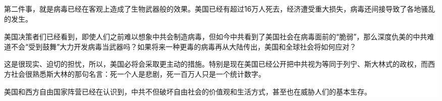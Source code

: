   <div>
   <center>
    <div id="div-gpt-ad-1589559869784-0">
    </div>
   </center>
  </div>
 </center>
 <p>
  第二件事，就是病毒已经在客观上造成了生物武器般的效果。美国已经有超过16万人死去，经济遭受重大损失，病毒还间接导致了各地骚乱的发生。
 </p>
 <center>
  <div style="max-width: 632px;height:180px; display: none; text-align: center; margin: 0 auto; overflow: hidden;overflow-x: hidden;">
   <div id="taboola-midarticle-thumbnails" style="max-width: 632px;height:180px;overflow: hidden;overflow-x: hidden;">
   </div>
  </div>
  <div>
   <center>
    <div id="div-gpt-ad-1589559869784-0">
    </div>
   </center>
  </div>
 </center>
 <p>
  美国决策者们已经看到，即使人们之前难以想象中共会制造病毒，但如今中共看到了美国社会在病毒面前的“脆弱”，那么深度仇美的中共难道不会“受到鼓舞”大力开发病毒当武器吗？如果将来一种更毒的病毒再从大陆传出，美国和全球社会将如何应对？
 </p>
 <center>
  <div style="max-width: 632px;height:180px; display: none; text-align: center; margin: 0 auto; overflow: hidden;overflow-x: hidden;">
   <div id="taboola-midarticle-thumbnails" style="max-width: 632px;height:180px;overflow: hidden;overflow-x: hidden;">
   </div>
  </div>
  <div>
   <center>
    <div id="div-gpt-ad-1589559869784-0">
    </div>
   </center>
  </div>
 </center>
 <p>
  这是很现实、迫切的担忧，所以，美国必将会采取更主动的措施。特别是现在美国已经公开把中共视为等同于列宁、斯大林式的政权，而西方社会很熟悉斯大林的那句名言：死一个人是悲剧，死一百万人只是一个统计数字。
 </p>
 <center>
  <div style="max-width: 632px;height:180px; display: none; text-align: center; margin: 0 auto; overflow: hidden;overflow-x: hidden;">
   <div id="taboola-midarticle-thumbnails" style="max-width: 632px;height:180px;overflow: hidden;overflow-x: hidden;">
   </div>
  </div>
  <div>
   <center>
    <div id="div-gpt-ad-1589559869784-0">
    </div>
   </center>
  </div>
 </center>
 <p>
  美国和西方自由国家阵营已经在认识到，中共不但破坏自由社会的价值观和生活方式，甚至也在威胁人们的基本生存。
 </p>
 <center>